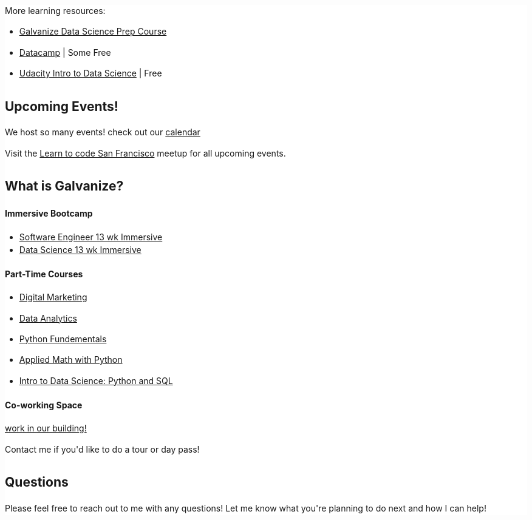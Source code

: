 More learning resources:

- [Galvanize Data Science Prep Course](https://www.galvanize.com/ds-prep)

- [Datacamp](https://www.datacamp.com/courses/intro-to-python-for-data-science) | Some Free

- [Udacity Intro to Data Science](https://www.udacity.com/course/intro-to-data-science--ud359) | Free



## Upcoming Events!

We host so many events! check out our [calendar](https://www.galvanize.com/events)

Visit the [Learn to code San Francisco](https://www.meetup.com/Learn-Code-SF/) meetup for all upcoming events.


## What is Galvanize?

#### Immersive Bootcamp


- [Software Engineer 13 wk Immersive](https://www.galvanize.com/web-development)
- [Data Science 13 wk Immersive](https://www.galvanize.com/data-science)


#### Part-Time Courses

- [Digital Marketing](https://www.galvanize.com/part-time/digital-marketing)

- [Data Analytics](https://www.galvanize.com/part-time/data-analytics)

- [Python Fundementals](https://www.galvanize.com/part-time/data-science-fundamentals)

- [Applied Math with Python](https://www.galvanize.com/part-time/applied-math-with-python)

- [Intro to Data Science: Python and SQL](https://www.galvanize.com/part-time/intro-to-data-science)



#### Co-working Space

[work in our building!](https://www.galvanize.com/entrepreneur)

Contact me if you'd like to do a tour or day pass!

## Questions

Please feel free to reach out to me with any questions! Let me know what you're planning to do next and how I can help!
